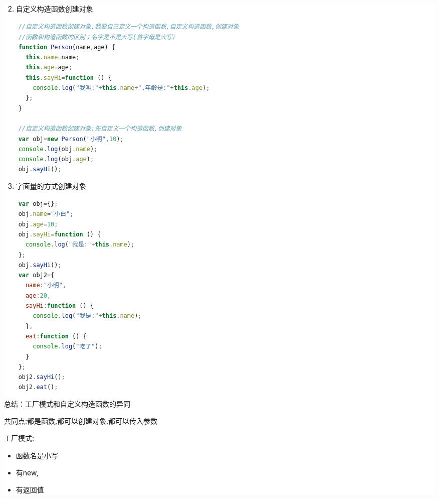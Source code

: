 2. 自定义构造函数创建对象

```javascript
    //自定义构造函数创建对象,我要自己定义一个构造函数,自定义构造函数,创建对象
    //函数和构造函数的区别；名字是不是大写(首字母是大写)
    function Person(name,age) {
      this.name=name;
      this.age=age;
      this.sayHi=function () {
        console.log("我叫:"+this.name+",年龄是:"+this.age);
      };
    }

    //自定义构造函数创建对象:先自定义一个构造函数,创建对象
    var obj=new Person("小明",10);
    console.log(obj.name);
    console.log(obj.age);
    obj.sayHi();
```

3. 字面量的方式创建对象

```javascript
    var obj={};
    obj.name="小白";
    obj.age=10;
    obj.sayHi=function () {
      console.log("我是:"+this.name);
    };
    obj.sayHi();
    var obj2={
      name:"小明",
      age:20,
      sayHi:function () {
        console.log("我是:"+this.name);
      },
      eat:function () {
        console.log("吃了");
      }
    };
    obj2.sayHi();
    obj2.eat();
```

总结：工厂模式和自定义构造函数的异同

共同点:都是函数,都可以创建对象,都可以传入参数

工厂模式:

* 函数名是小写

* 有new,

* 有返回值
